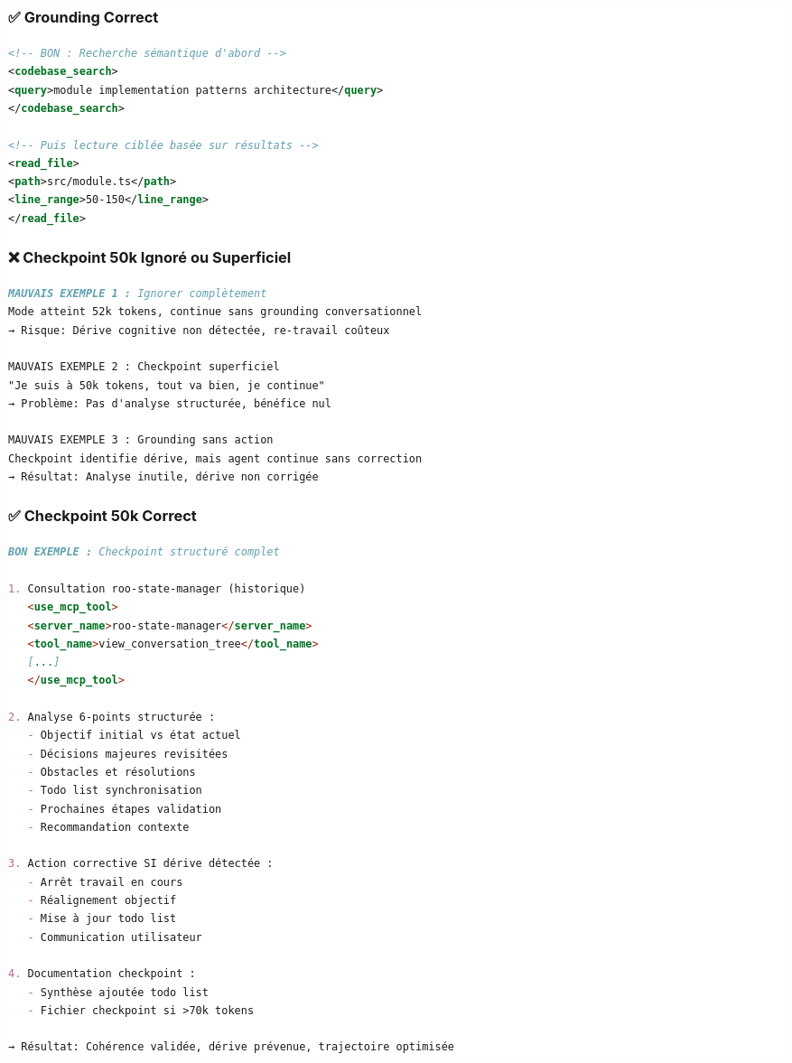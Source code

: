 ### ✅ Grounding Correct
```xml
<!-- BON : Recherche sémantique d'abord -->
<codebase_search>
<query>module implementation patterns architecture</query>
</codebase_search>

<!-- Puis lecture ciblée basée sur résultats -->
<read_file>
<path>src/module.ts</path>
<line_range>50-150</line_range>
</read_file>
```

### ❌ Checkpoint 50k Ignoré ou Superficiel
```markdown
MAUVAIS EXEMPLE 1 : Ignorer complètement
Mode atteint 52k tokens, continue sans grounding conversationnel
→ Risque: Dérive cognitive non détectée, re-travail coûteux

MAUVAIS EXEMPLE 2 : Checkpoint superficiel
"Je suis à 50k tokens, tout va bien, je continue"
→ Problème: Pas d'analyse structurée, bénéfice nul

MAUVAIS EXEMPLE 3 : Grounding sans action
Checkpoint identifie dérive, mais agent continue sans correction
→ Résultat: Analyse inutile, dérive non corrigée
```

### ✅ Checkpoint 50k Correct
```markdown
BON EXEMPLE : Checkpoint structuré complet

1. Consultation roo-state-manager (historique)
   <use_mcp_tool>
   <server_name>roo-state-manager</server_name>
   <tool_name>view_conversation_tree</tool_name>
   [...]
   </use_mcp_tool>

2. Analyse 6-points structurée :
   - Objectif initial vs état actuel
   - Décisions majeures revisitées
   - Obstacles et résolutions
   - Todo list synchronisation
   - Prochaines étapes validation
   - Recommandation contexte

3. Action corrective SI dérive détectée :
   - Arrêt travail en cours
   - Réalignement objectif
   - Mise à jour todo list
   - Communication utilisateur

4. Documentation checkpoint :
   - Synthèse ajoutée todo list
   - Fichier checkpoint si >70k tokens

→ Résultat: Cohérence validée, dérive prévenue, trajectoire optimisée
```
